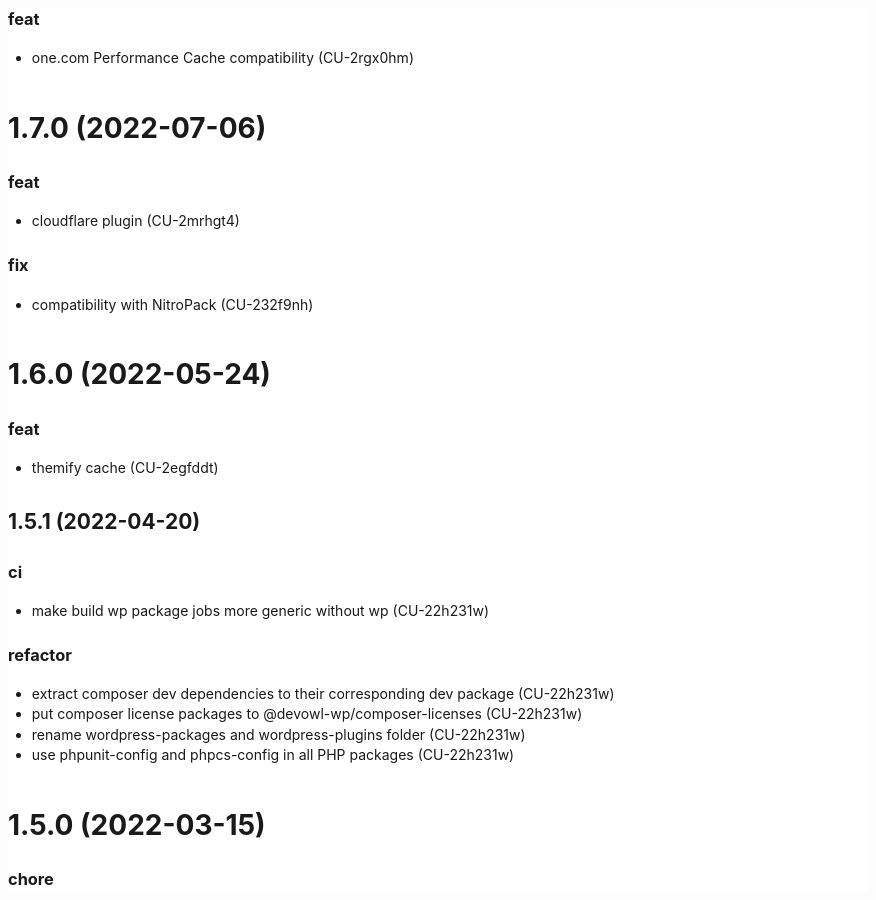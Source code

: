 
### feat

* one.com Performance Cache compatibility (CU-2rgx0hm)





# 1.7.0 (2022-07-06)


### feat

* cloudflare plugin (CU-2mrhgt4)


### fix

* compatibility with NitroPack (CU-232f9nh)





# 1.6.0 (2022-05-24)


### feat

* themify cache (CU-2egfddt)





## 1.5.1 (2022-04-20)


### ci

* make build wp package jobs more generic without wp (CU-22h231w)


### refactor

* extract composer dev dependencies to their corresponding dev package (CU-22h231w)
* put composer license packages to @devowl-wp/composer-licenses (CU-22h231w)
* rename wordpress-packages and wordpress-plugins folder (CU-22h231w)
* use phpunit-config and phpcs-config in all PHP packages (CU-22h231w)





# 1.5.0 (2022-03-15)


### chore

